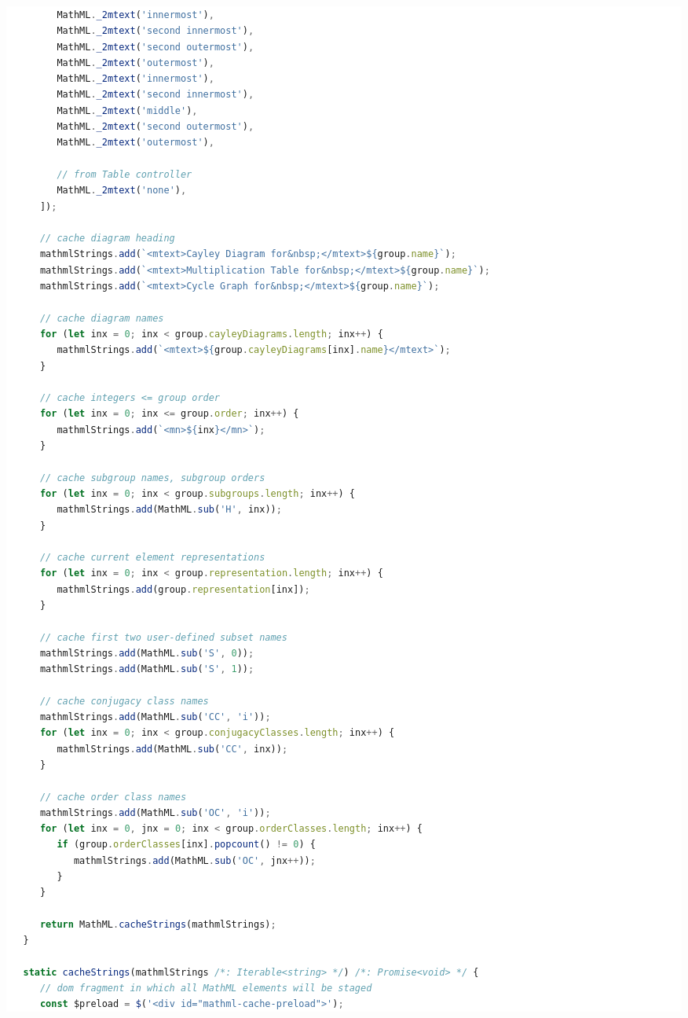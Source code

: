 ```js
         MathML._2mtext('innermost'),
         MathML._2mtext('second innermost'),
         MathML._2mtext('second outermost'),
         MathML._2mtext('outermost'),
         MathML._2mtext('innermost'),
         MathML._2mtext('second innermost'),
         MathML._2mtext('middle'),
         MathML._2mtext('second outermost'),
         MathML._2mtext('outermost'),

         // from Table controller
         MathML._2mtext('none'),
      ]);

      // cache diagram heading
      mathmlStrings.add(`<mtext>Cayley Diagram for&nbsp;</mtext>${group.name}`);
      mathmlStrings.add(`<mtext>Multiplication Table for&nbsp;</mtext>${group.name}`);
      mathmlStrings.add(`<mtext>Cycle Graph for&nbsp;</mtext>${group.name}`);

      // cache diagram names
      for (let inx = 0; inx < group.cayleyDiagrams.length; inx++) {
         mathmlStrings.add(`<mtext>${group.cayleyDiagrams[inx].name}</mtext>`);
      }

      // cache integers <= group order
      for (let inx = 0; inx <= group.order; inx++) {
         mathmlStrings.add(`<mn>${inx}</mn>`);
      }

      // cache subgroup names, subgroup orders
      for (let inx = 0; inx < group.subgroups.length; inx++) {
         mathmlStrings.add(MathML.sub('H', inx));
      }

      // cache current element representations
      for (let inx = 0; inx < group.representation.length; inx++) {
         mathmlStrings.add(group.representation[inx]);
      }

      // cache first two user-defined subset names
      mathmlStrings.add(MathML.sub('S', 0));
      mathmlStrings.add(MathML.sub('S', 1));

      // cache conjugacy class names
      mathmlStrings.add(MathML.sub('CC', 'i'));
      for (let inx = 0; inx < group.conjugacyClasses.length; inx++) {
         mathmlStrings.add(MathML.sub('CC', inx));
      }

      // cache order class names
      mathmlStrings.add(MathML.sub('OC', 'i'));
      for (let inx = 0, jnx = 0; inx < group.orderClasses.length; inx++) {
         if (group.orderClasses[inx].popcount() != 0) {
            mathmlStrings.add(MathML.sub('OC', jnx++));
         }
      }

      return MathML.cacheStrings(mathmlStrings);
   }

   static cacheStrings(mathmlStrings /*: Iterable<string> */) /*: Promise<void> */ {
      // dom fragment in which all MathML elements will be staged
      const $preload = $('<div id="mathml-cache-preload">');
```